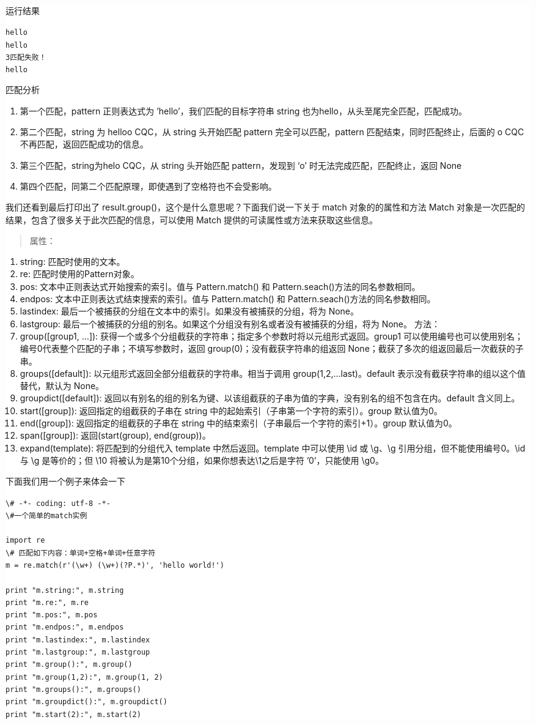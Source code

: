 运行结果
  
```
hello
hello
3匹配失败！
hello  
```  

匹配分析

1. 第一个匹配，pattern 正则表达式为 ’hello’，我们匹配的目标字符串 string 也为hello，从头至尾完全匹配，匹配成功。

2. 第二个匹配，string 为 helloo CQC，从 string 头开始匹配 pattern 完全可以匹配，pattern 匹配结束，同时匹配终止，后面的 o CQC 不再匹配，返回匹配成功的信息。

3. 第三个匹配，string为helo CQC，从 string 头开始匹配 pattern，发现到 ‘o’ 时无法完成匹配，匹配终止，返回 None

4. 第四个匹配，同第二个匹配原理，即使遇到了空格符也不会受影响。

我们还看到最后打印出了 result.group()，这个是什么意思呢？下面我们说一下关于 match 对象的的属性和方法
Match 对象是一次匹配的结果，包含了很多关于此次匹配的信息，可以使用 Match 提供的可读属性或方法来获取这些信息。

>属性：
1. string: 匹配时使用的文本。
2. re: 匹配时使用的Pattern对象。
3. pos: 文本中正则表达式开始搜索的索引。值与 Pattern.match() 和 Pattern.seach()方法的同名参数相同。
4. endpos: 文本中正则表达式结束搜索的索引。值与 Pattern.match() 和 Pattern.seach()方法的同名参数相同。
5. lastindex: 最后一个被捕获的分组在文本中的索引。如果没有被捕获的分组，将为 None。
6. lastgroup: 最后一个被捕获的分组的别名。如果这个分组没有别名或者没有被捕获的分组，将为 None。
方法：
1. group([group1, …]):
获得一个或多个分组截获的字符串；指定多个参数时将以元组形式返回。group1 可以使用编号也可以使用别名；编号0代表整个匹配的子串；不填写参数时，返回 group(0)；没有截获字符串的组返回 None；截获了多次的组返回最后一次截获的子串。
2. groups([default]):
以元组形式返回全部分组截获的字符串。相当于调用 group(1,2,…last)。default 表示没有截获字符串的组以这个值替代，默认为 None。
3. groupdict([default]):
返回以有别名的组的别名为键、以该组截获的子串为值的字典，没有别名的组不包含在内。default 含义同上。
4. start([group]):
返回指定的组截获的子串在 string 中的起始索引（子串第一个字符的索引）。group 默认值为0。
5. end([group]):
返回指定的组截获的子串在 string 中的结束索引（子串最后一个字符的索引+1）。group 默认值为0。
6. span([group]):
返回(start(group), end(group))。
7. expand(template):
将匹配到的分组代入 template 中然后返回。template 中可以使用 \id 或 \g、\g 引用分组，但不能使用编号0。\id 与 \g 是等价的；但 \10 将被认为是第10个分组，如果你想表达\1之后是字符 ’0’，只能使用 \g0。  

下面我们用一个例子来体会一下

```
\# -*- coding: utf-8 -*-
\#一个简单的match实例
 
import re
\# 匹配如下内容：单词+空格+单词+任意字符
m = re.match(r'(\w+) (\w+)(?P.*)', 'hello world!')
 
print "m.string:", m.string
print "m.re:", m.re
print "m.pos:", m.pos
print "m.endpos:", m.endpos
print "m.lastindex:", m.lastindex
print "m.lastgroup:", m.lastgroup
print "m.group():", m.group()
print "m.group(1,2):", m.group(1, 2)
print "m.groups():", m.groups()
print "m.groupdict():", m.groupdict()
print "m.start(2):", m.start(2)
```